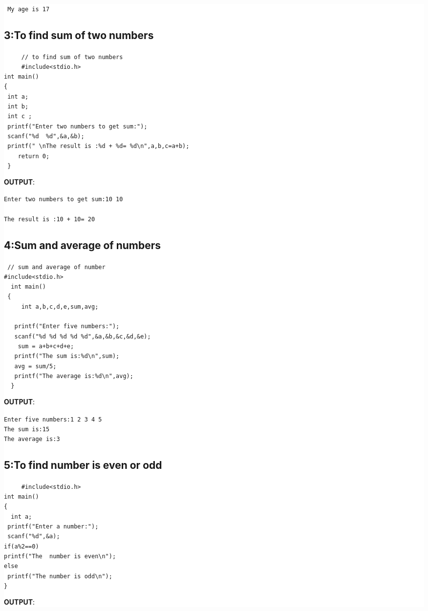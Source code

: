 ```
 My age is 17
```
## 3:To find sum of two numbers
```
     // to find sum of two numbers
     #include<stdio.h>
int main()
{                                                                                      
 int a;
 int b;
 int c ;
 printf("Enter two numbers to get sum:");
 scanf("%d  %d",&a,&b);
 printf(" \nThe result is :%d + %d= %d\n",a,b,c=a+b);
    return 0;
 }
```
**OUTPUT**:
```
Enter two numbers to get sum:10 10
 
The result is :10 + 10= 20
```
## 4:Sum and average of numbers
```
 // sum and average of number
#include<stdio.h>
  int main()
 {                                 
     int a,b,c,d,e,sum,avg;
                                                               
   printf("Enter five numbers:");
   scanf("%d %d %d %d %d",&a,&b,&c,&d,&e);
    sum = a+b+c+d+e;
   printf("The sum is:%d\n",sum);
   avg = sum/5;
   printf("The average is:%d\n",avg);
  }
```
**OUTPUT**:
```
Enter five numbers:1 2 3 4 5 
The sum is:15
The average is:3
```
## [](https://github.com/Krishan00007/C-program-notes/blob/master/c%20program.c.md#5to-find-number-is-even-or-odd)5:To find number is even or odd
```
     #include<stdio.h>
int main()
{                                
  int a;   
 printf("Enter a number:");
 scanf("%d",&a);
if(a%2==0)
printf("The  number is even\n");
else
 printf("The number is odd\n");
}
```
**OUTPUT**: